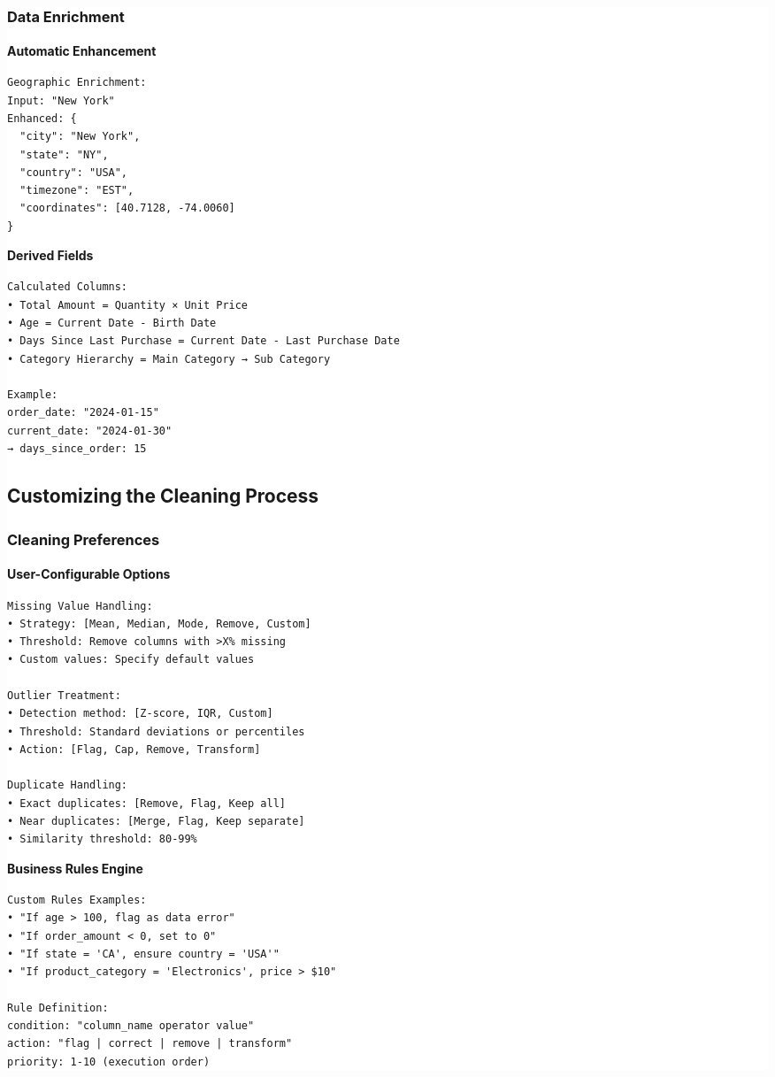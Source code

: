 ### Data Enrichment

**Automatic Enhancement**
```
Geographic Enrichment:
Input: "New York"
Enhanced: {
  "city": "New York",
  "state": "NY",
  "country": "USA",
  "timezone": "EST",
  "coordinates": [40.7128, -74.0060]
}
```

**Derived Fields**
```
Calculated Columns:
• Total Amount = Quantity × Unit Price
• Age = Current Date - Birth Date
• Days Since Last Purchase = Current Date - Last Purchase Date
• Category Hierarchy = Main Category → Sub Category

Example:
order_date: "2024-01-15"
current_date: "2024-01-30"
→ days_since_order: 15
```

## Customizing the Cleaning Process

### Cleaning Preferences

**User-Configurable Options**
```
Missing Value Handling:
• Strategy: [Mean, Median, Mode, Remove, Custom]
• Threshold: Remove columns with >X% missing
• Custom values: Specify default values

Outlier Treatment:
• Detection method: [Z-score, IQR, Custom]
• Threshold: Standard deviations or percentiles
• Action: [Flag, Cap, Remove, Transform]

Duplicate Handling:
• Exact duplicates: [Remove, Flag, Keep all]
• Near duplicates: [Merge, Flag, Keep separate]
• Similarity threshold: 80-99%
```

**Business Rules Engine**
```
Custom Rules Examples:
• "If age > 100, flag as data error"
• "If order_amount < 0, set to 0"
• "If state = 'CA', ensure country = 'USA'"
• "If product_category = 'Electronics', price > $10"

Rule Definition:
condition: "column_name operator value"
action: "flag | correct | remove | transform"
priority: 1-10 (execution order)
```
